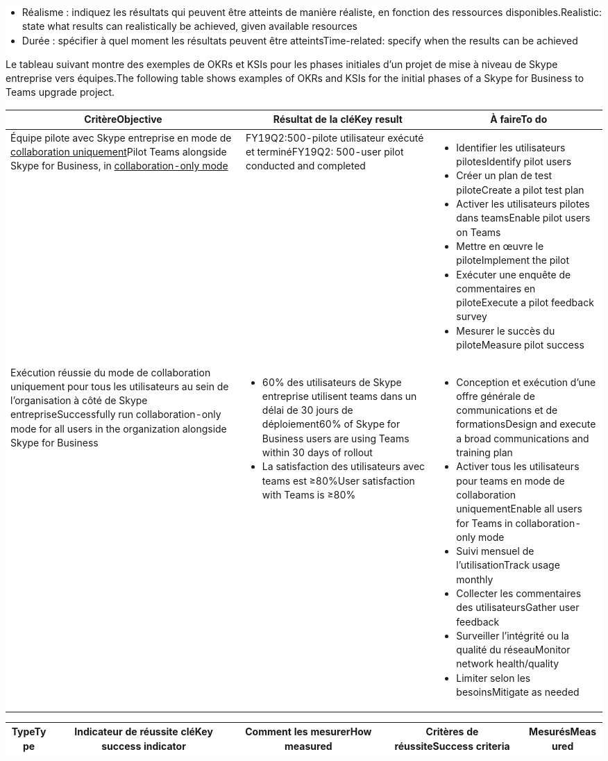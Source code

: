  - <span data-ttu-id="7869b-153">Réalisme : indiquez les résultats qui peuvent être atteints de manière réaliste, en fonction des ressources disponibles.</span><span class="sxs-lookup"><span data-stu-id="7869b-153">Realistic: state what results can realistically be achieved, given available resources</span></span>
  - <span data-ttu-id="7869b-154">Durée : spécifier à quel moment les résultats peuvent être atteints</span><span class="sxs-lookup"><span data-stu-id="7869b-154">Time-related: specify when the results can be achieved</span></span>

<span data-ttu-id="7869b-155">Le tableau suivant montre des exemples de OKRs et KSIs pour les phases initiales d’un projet de mise à niveau de Skype entreprise vers équipes.</span><span class="sxs-lookup"><span data-stu-id="7869b-155">The following table shows examples of OKRs and KSIs for the initial phases of a Skype for Business to Teams upgrade project.</span></span>

| <span data-ttu-id="7869b-156">Critère</span><span class="sxs-lookup"><span data-stu-id="7869b-156">Objective</span></span> | <span data-ttu-id="7869b-157">Résultat de la clé</span><span class="sxs-lookup"><span data-stu-id="7869b-157">Key result</span></span> | <span data-ttu-id="7869b-158">À faire</span><span class="sxs-lookup"><span data-stu-id="7869b-158">To do</span></span> |
|---|---|---|
| <span data-ttu-id="7869b-159">Équipe pilote avec Skype entreprise en mode de [collaboration uniquement](upgrade-and-coexistence-of-skypeforbusiness-and-teams.md)</span><span class="sxs-lookup"><span data-stu-id="7869b-159">Pilot Teams alongside Skype for Business, in [collaboration-only mode](upgrade-and-coexistence-of-skypeforbusiness-and-teams.md)</span></span> | <span data-ttu-id="7869b-160">FY19Q2:500-pilote utilisateur exécuté et terminé</span><span class="sxs-lookup"><span data-stu-id="7869b-160">FY19Q2: 500-user pilot conducted and completed</span></span> | <ul><li><span data-ttu-id="7869b-161">Identifier les utilisateurs pilotes</span><span class="sxs-lookup"><span data-stu-id="7869b-161">Identify pilot users</span></span></li><li><span data-ttu-id="7869b-162">Créer un plan de test pilote</span><span class="sxs-lookup"><span data-stu-id="7869b-162">Create a pilot test plan</span></span></li><li><span data-ttu-id="7869b-163">Activer les utilisateurs pilotes dans teams</span><span class="sxs-lookup"><span data-stu-id="7869b-163">Enable pilot users on Teams</span></span></li><li><span data-ttu-id="7869b-164">Mettre en œuvre le pilote</span><span class="sxs-lookup"><span data-stu-id="7869b-164">Implement the pilot</span></span></li><li><span data-ttu-id="7869b-165">Exécuter une enquête de commentaires en pilote</span><span class="sxs-lookup"><span data-stu-id="7869b-165">Execute a pilot feedback survey</span></span></li><li><span data-ttu-id="7869b-166">Mesurer le succès du pilote</span><span class="sxs-lookup"><span data-stu-id="7869b-166">Measure pilot success</span></span></li></ul> |
| <span data-ttu-id="7869b-167">Exécution réussie du mode de collaboration uniquement pour tous les utilisateurs au sein de l’organisation à côté de Skype entreprise</span><span class="sxs-lookup"><span data-stu-id="7869b-167">Successfully run collaboration-only mode for all users in the organization alongside Skype for Business</span></span> | <ul><li><span data-ttu-id="7869b-168">60% des utilisateurs de Skype entreprise utilisent teams dans un délai de 30 jours de déploiement</span><span class="sxs-lookup"><span data-stu-id="7869b-168">60% of Skype for Business users are using Teams within 30 days of rollout</span></span></li><li><span data-ttu-id="7869b-169">La satisfaction des utilisateurs avec teams est &#8805;80%</span><span class="sxs-lookup"><span data-stu-id="7869b-169">User satisfaction with Teams is &#8805;80%</span></span></li></ul> | <ul><li><span data-ttu-id="7869b-170">Conception et exécution d’une offre générale de communications et de formations</span><span class="sxs-lookup"><span data-stu-id="7869b-170">Design and execute a broad communications and training plan</span></span></li><li><span data-ttu-id="7869b-171">Activer tous les utilisateurs pour teams en mode de collaboration uniquement</span><span class="sxs-lookup"><span data-stu-id="7869b-171">Enable all users for Teams in collaboration-only mode</span></span></li><li><span data-ttu-id="7869b-172">Suivi mensuel de l’utilisation</span><span class="sxs-lookup"><span data-stu-id="7869b-172">Track usage monthly</span></span></li><li><span data-ttu-id="7869b-173">Collecter les commentaires des utilisateurs</span><span class="sxs-lookup"><span data-stu-id="7869b-173">Gather user feedback</span></span></li><li><span data-ttu-id="7869b-174">Surveiller l’intégrité ou la qualité du réseau</span><span class="sxs-lookup"><span data-stu-id="7869b-174">Monitor network health/quality</span></span></li><li><span data-ttu-id="7869b-175">Limiter selon les besoins</span><span class="sxs-lookup"><span data-stu-id="7869b-175">Mitigate as needed</span></span></li></ul> |

| <span data-ttu-id="7869b-176">Type</span><span class="sxs-lookup"><span data-stu-id="7869b-176">Type</span></span> | <span data-ttu-id="7869b-177">Indicateur de réussite clé</span><span class="sxs-lookup"><span data-stu-id="7869b-177">Key success indicator</span></span> | <span data-ttu-id="7869b-178">Comment les mesurer</span><span class="sxs-lookup"><span data-stu-id="7869b-178">How measured</span></span> | <span data-ttu-id="7869b-179">Critères de réussite</span><span class="sxs-lookup"><span data-stu-id="7869b-179">Success criteria</span></span> | <span data-ttu-id="7869b-180">Mesurés</span><span class="sxs-lookup"><span data-stu-id="7869b-180">Measured</span></span> |
|---|---|---|---|---|